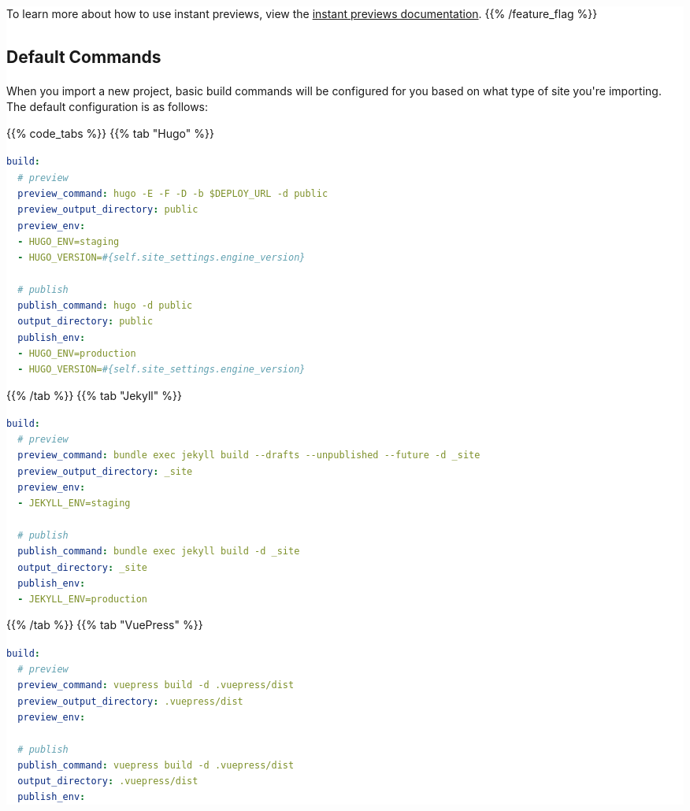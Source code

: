 To learn more about how to use instant previews, view the [instant previews documentation](/docs/instant-previews/).
{{% /feature_flag %}}

## Default Commands

When you import a new project, basic build commands will be configured for you based on what type of site you're importing. The default configuration is as follows:

{{% code_tabs %}}
{{% tab "Hugo" %}}

```yaml
build:
  # preview
  preview_command: hugo -E -F -D -b $DEPLOY_URL -d public
  preview_output_directory: public
  preview_env:
  - HUGO_ENV=staging
  - HUGO_VERSION=#{self.site_settings.engine_version}

  # publish
  publish_command: hugo -d public
  output_directory: public
  publish_env: 
  - HUGO_ENV=production
  - HUGO_VERSION=#{self.site_settings.engine_version}
```

{{% /tab %}}
{{% tab "Jekyll" %}}

```yaml
build:
  # preview
  preview_command: bundle exec jekyll build --drafts --unpublished --future -d _site
  preview_output_directory: _site
  preview_env:
  - JEKYLL_ENV=staging

  # publish
  publish_command: bundle exec jekyll build -d _site
  output_directory: _site
  publish_env: 
  - JEKYLL_ENV=production
```

{{% /tab %}}
{{% tab "VuePress" %}}

```yaml
build:
  # preview
  preview_command: vuepress build -d .vuepress/dist
  preview_output_directory: .vuepress/dist
  preview_env:

  # publish
  publish_command: vuepress build -d .vuepress/dist
  output_directory: .vuepress/dist
  publish_env: 
```
